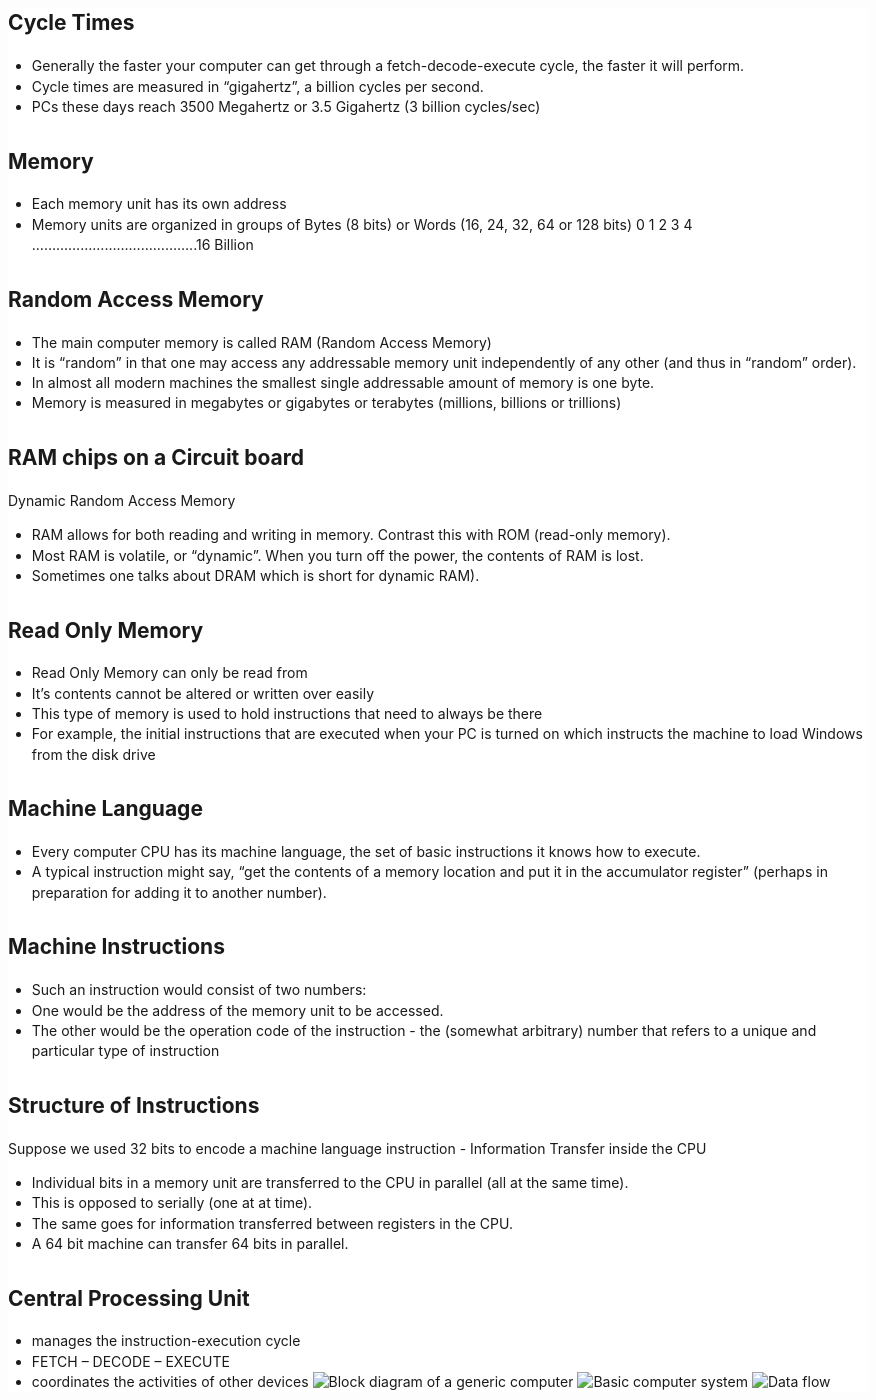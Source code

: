 ## Cycle Times
-   Generally the faster your computer can get through a fetch-decode-execute cycle, the faster it will perform.   
-   Cycle times are measured in “gigahertz”, a billion cycles per second.
-   PCs these days reach 3500 Megahertz or 3.5 Gigahertz (3 billion cycles/sec)
## Memory
-   Each memory unit has its own address    
-   Memory units are organized in groups of  Bytes (8 bits) or Words (16, 24, 32, 64 or 128 bits)
0  1  2  3  4 …………………………………..16 Billion
## Random Access Memory
-   The main computer memory is called RAM (Random Access Memory)
-   It is “random” in that one may access any addressable memory unit independently of any other (and thus in “random” order).
-   In almost all modern machines the smallest single addressable amount of memory is one byte.
-   Memory is measured in megabytes or gigabytes or terabytes (millions, billions or trillions)
## RAM chips on a Circuit board

Dynamic Random Access Memory
-   RAM allows for both reading and writing in memory.  Contrast this with ROM (read-only memory).
-   Most RAM is volatile, or “dynamic”.  When you turn off the power, the contents of RAM is lost.
-   Sometimes one talks about DRAM which is short for dynamic RAM).

## Read Only Memory
-   Read Only Memory can only be read from
-   It’s contents cannot be altered or written over easily
-   This type of memory is used to hold instructions that need to always be there 
- For example, the initial instructions that are executed when your PC is turned on which instructs the machine to load Windows from the disk drive
## Machine Language
-   Every computer CPU has its machine language, the set of basic instructions it knows how to execute. 
- A typical instruction might say, “get the contents of a memory location and put it in the accumulator register” (perhaps in preparation for adding it to another number).
## Machine Instructions
-   Such an instruction would consist of two numbers:    
-   One would be the address of the memory unit to be accessed.
- The other would be the operation code of the instruction - the (somewhat arbitrary) number that refers to a unique and particular type of instruction
## Structure of Instructions
Suppose we used 32 bits to encode a machine language instruction - Information Transfer inside the CPU
- Individual bits in a memory unit are transferred to the CPU in parallel (all at the same time).
- This is opposed to serially (one at at time).
- The same goes for information transferred between registers in the CPU.
- A 64 bit machine can transfer 64 bits in parallel.
## Central Processing Unit
-   manages the instruction-execution cycle    
-   FETCH – DECODE – EXECUTE
-   coordinates the activities of other devices
![Block diagram of a generic computer](https://lh4.googleusercontent.com/cj8RA4uiCdLvmIvkP0QR5tP0KhstW3RB9iQWRTtsv0ur5nH9t7v_7N0ryaEl-z0ieqFmkMxVUOQrmOZGf-UUrgp7SO0C0wokKjoWYIS8fn6v2CVrdA6DcZmkW8tPBz-ASWifphMs7E5X_OQ=s2048)
![Basic computer system](https://lh3.googleusercontent.com/obMAfxY1nRK2ro3OvSStzSv1bXG7oGAusgl8s1oYl8rZHSgOEirQA1llHmwT9AtEk0eNRAhFxY_wu_czdUu641KnXqHOJMcQe7SgIgOAZiXpQFoS2yzTkwSU64wEYTBoPU_gZ9gJC_1hDqE=s2048)
![Data flow](https://lh4.googleusercontent.com/UHOQdDqUbw-zGOuOIc60MP6zuL1BQnTHhHZf2DEjPvxqNYgrrzrezqVGQrfC3p1GhlEnToJfhv0DPppjA64X5R0yJr4h0Wu2-UkLE1pII0lls73Kwt568VyUJ1ocLgU09i5Cnc-c-UdMngE=s2048)
